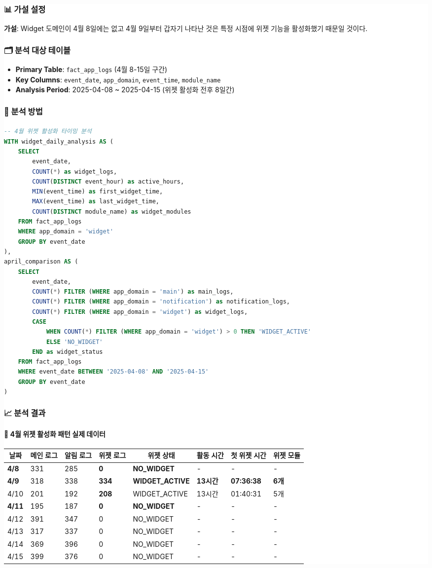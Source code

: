 ### 📊 가설 설정
**가설**: Widget 도메인이 4월 8일에는 없고 4월 9일부터 갑자기 나타난 것은 특정 시점에 위젯 기능을 활성화했기 때문일 것이다.

### 🗂️ 분석 대상 테이블
- **Primary Table**: `fact_app_logs` (4월 8-15일 구간)
- **Key Columns**: `event_date`, `app_domain`, `event_time`, `module_name`
- **Analysis Period**: 2025-04-08 ~ 2025-04-15 (위젯 활성화 전후 8일간)

### 🔬 분석 방법
```sql
-- 4월 위젯 활성화 타이밍 분석
WITH widget_daily_analysis AS (
    SELECT
        event_date,
        COUNT(*) as widget_logs,
        COUNT(DISTINCT event_hour) as active_hours,
        MIN(event_time) as first_widget_time,
        MAX(event_time) as last_widget_time,
        COUNT(DISTINCT module_name) as widget_modules
    FROM fact_app_logs
    WHERE app_domain = 'widget'
    GROUP BY event_date
),
april_comparison AS (
    SELECT
        event_date,
        COUNT(*) FILTER (WHERE app_domain = 'main') as main_logs,
        COUNT(*) FILTER (WHERE app_domain = 'notification') as notification_logs,
        COUNT(*) FILTER (WHERE app_domain = 'widget') as widget_logs,
        CASE
            WHEN COUNT(*) FILTER (WHERE app_domain = 'widget') > 0 THEN 'WIDGET_ACTIVE'
            ELSE 'NO_WIDGET'
        END as widget_status
    FROM fact_app_logs
    WHERE event_date BETWEEN '2025-04-08' AND '2025-04-15'
    GROUP BY event_date
)
```

### 📈 분석 결과

#### 📱 4월 위젯 활성화 패턴 실제 데이터
| 날짜 | 메인 로그 | 알림 로그 | 위젯 로그 | 위젯 상태 | 활동 시간 | 첫 위젯 시간 | 위젯 모듈 |
|------|-----------|-----------|-----------|-----------|-----------|-------------|-----------|
| **4/8** | 331 | 285 | **0** | **NO_WIDGET** | - | - | - |
| **4/9** | 318 | 338 | **334** | **WIDGET_ACTIVE** | **13시간** | **07:36:38** | **6개** |
| 4/10 | 201 | 192 | **208** | WIDGET_ACTIVE | 13시간 | 01:40:31 | 5개 |
| **4/11** | 195 | 187 | **0** | **NO_WIDGET** | - | - | - |
| 4/12 | 391 | 347 | 0 | NO_WIDGET | - | - | - |
| 4/13 | 317 | 337 | 0 | NO_WIDGET | - | - | - |
| 4/14 | 369 | 396 | 0 | NO_WIDGET | - | - | - |
| 4/15 | 399 | 376 | 0 | NO_WIDGET | - | - | - |
